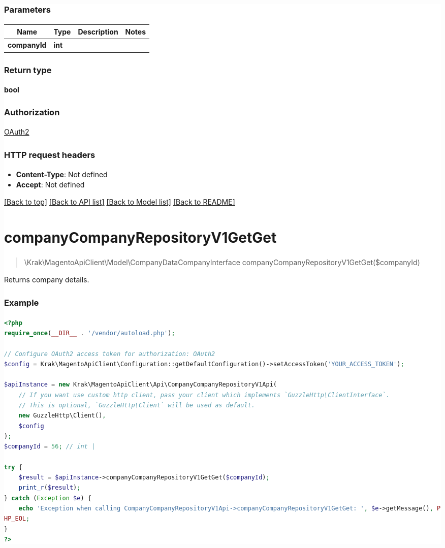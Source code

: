 ### Parameters

Name | Type | Description  | Notes
------------- | ------------- | ------------- | -------------
 **companyId** | **int**|  |

### Return type

**bool**

### Authorization

[OAuth2](../../README.md#OAuth2)

### HTTP request headers

 - **Content-Type**: Not defined
 - **Accept**: Not defined

[[Back to top]](#) [[Back to API list]](../../README.md#documentation-for-api-endpoints) [[Back to Model list]](../../README.md#documentation-for-models) [[Back to README]](../../README.md)

# **companyCompanyRepositoryV1GetGet**
> \Krak\MagentoApiClient\Model\CompanyDataCompanyInterface companyCompanyRepositoryV1GetGet($companyId)



Returns company details.

### Example
```php
<?php
require_once(__DIR__ . '/vendor/autoload.php');

// Configure OAuth2 access token for authorization: OAuth2
$config = Krak\MagentoApiClient\Configuration::getDefaultConfiguration()->setAccessToken('YOUR_ACCESS_TOKEN');

$apiInstance = new Krak\MagentoApiClient\Api\CompanyCompanyRepositoryV1Api(
    // If you want use custom http client, pass your client which implements `GuzzleHttp\ClientInterface`.
    // This is optional, `GuzzleHttp\Client` will be used as default.
    new GuzzleHttp\Client(),
    $config
);
$companyId = 56; // int | 

try {
    $result = $apiInstance->companyCompanyRepositoryV1GetGet($companyId);
    print_r($result);
} catch (Exception $e) {
    echo 'Exception when calling CompanyCompanyRepositoryV1Api->companyCompanyRepositoryV1GetGet: ', $e->getMessage(), PHP_EOL;
}
?>
```
